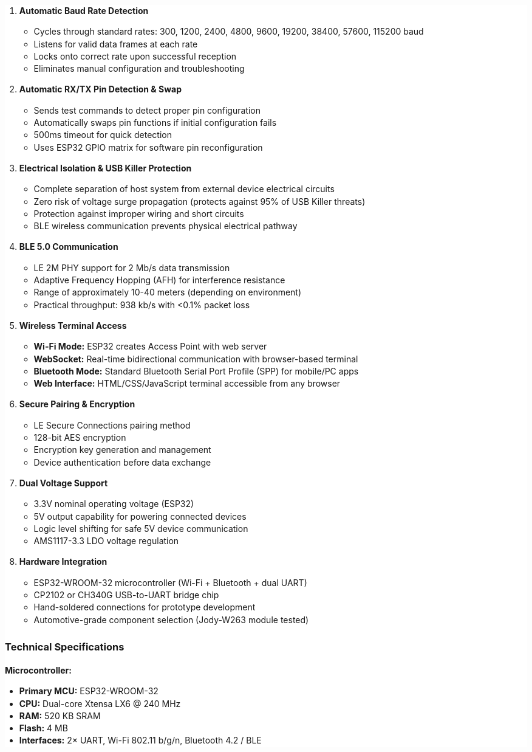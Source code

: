1. **Automatic Baud Rate Detection**
   - Cycles through standard rates: 300, 1200, 2400, 4800, 9600, 19200, 38400, 57600, 115200 baud
   - Listens for valid data frames at each rate
   - Locks onto correct rate upon successful reception
   - Eliminates manual configuration and troubleshooting

2. **Automatic RX/TX Pin Detection & Swap**
   - Sends test commands to detect proper pin configuration
   - Automatically swaps pin functions if initial configuration fails
   - 500ms timeout for quick detection
   - Uses ESP32 GPIO matrix for software pin reconfiguration

3. **Electrical Isolation & USB Killer Protection**
   - Complete separation of host system from external device electrical circuits
   - Zero risk of voltage surge propagation (protects against 95% of USB Killer threats)
   - Protection against improper wiring and short circuits
   - BLE wireless communication prevents physical electrical pathway

4. **BLE 5.0 Communication**
   - LE 2M PHY support for 2 Mb/s data transmission
   - Adaptive Frequency Hopping (AFH) for interference resistance
   - Range of approximately 10-40 meters (depending on environment)
   - Practical throughput: 938 kb/s with &lt;0.1% packet loss

5. **Wireless Terminal Access**
   - **Wi-Fi Mode:** ESP32 creates Access Point with web server
   - **WebSocket:** Real-time bidirectional communication with browser-based terminal
   - **Bluetooth Mode:** Standard Bluetooth Serial Port Profile (SPP) for mobile/PC apps
   - **Web Interface:** HTML/CSS/JavaScript terminal accessible from any browser

6. **Secure Pairing & Encryption**
   - LE Secure Connections pairing method
   - 128-bit AES encryption
   - Encryption key generation and management
   - Device authentication before data exchange

7. **Dual Voltage Support**
   - 3.3V nominal operating voltage (ESP32)
   - 5V output capability for powering connected devices
   - Logic level shifting for safe 5V device communication
   - AMS1117-3.3 LDO voltage regulation

8. **Hardware Integration**
   - ESP32-WROOM-32 microcontroller (Wi-Fi + Bluetooth + dual UART)
   - CP2102 or CH340G USB-to-UART bridge chip
   - Hand-soldered connections for prototype development
   - Automotive-grade component selection (Jody-W263 module tested)

### Technical Specifications

**Microcontroller:**
- **Primary MCU:** ESP32-WROOM-32
- **CPU:** Dual-core Xtensa LX6 @ 240 MHz
- **RAM:** 520 KB SRAM
- **Flash:** 4 MB
- **Interfaces:** 2× UART, Wi-Fi 802.11 b/g/n, Bluetooth 4.2 / BLE
